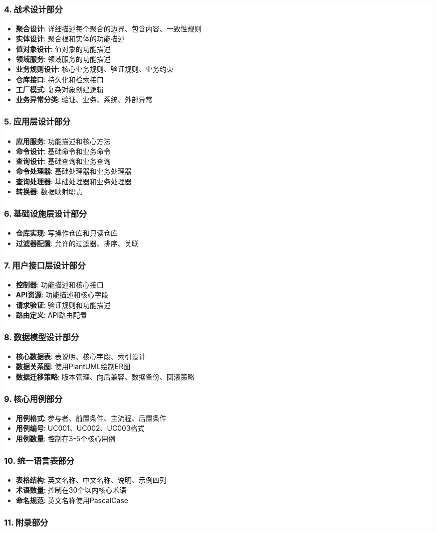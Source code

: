 ### 4. 战术设计部分

- **聚合设计**: 详细描述每个聚合的边界、包含内容、一致性规则
- **实体设计**: 聚合根和实体的功能描述
- **值对象设计**: 值对象的功能描述
- **领域服务**: 领域服务的功能描述
- **业务规则设计**: 核心业务规则、验证规则、业务约束
- **仓库接口**: 持久化和检索接口
- **工厂模式**: 复杂对象创建逻辑
- **业务异常分类**: 验证、业务、系统、外部异常

### 5. 应用层设计部分

- **应用服务**: 功能描述和核心方法
- **命令设计**: 基础命令和业务命令
- **查询设计**: 基础查询和业务查询
- **命令处理器**: 基础处理器和业务处理器
- **查询处理器**: 基础处理器和业务处理器
- **转换器**: 数据映射职责

### 6. 基础设施层设计部分

- **仓库实现**: 写操作仓库和只读仓库
- **过滤器配置**: 允许的过滤器、排序、关联

### 7. 用户接口层设计部分

- **控制器**: 功能描述和核心接口
- **API资源**: 功能描述和核心字段
- **请求验证**: 验证规则和功能描述
- **路由定义**: API路由配置

### 8. 数据模型设计部分

- **核心数据表**: 表说明、核心字段、索引设计
- **数据关系图**: 使用PlantUML绘制ER图
- **数据迁移策略**: 版本管理、向后兼容、数据备份、回滚策略

### 9. 核心用例部分

- **用例格式**: 参与者、前置条件、主流程、后置条件
- **用例编号**: UC001、UC002、UC003格式
- **用例数量**: 控制在3-5个核心用例

### 10. 统一语言表部分

- **表格结构**: 英文名称、中文名称、说明、示例四列
- **术语数量**: 控制在30个以内核心术语
- **命名规范**: 英文名称使用PascalCase

### 11. 附录部分
